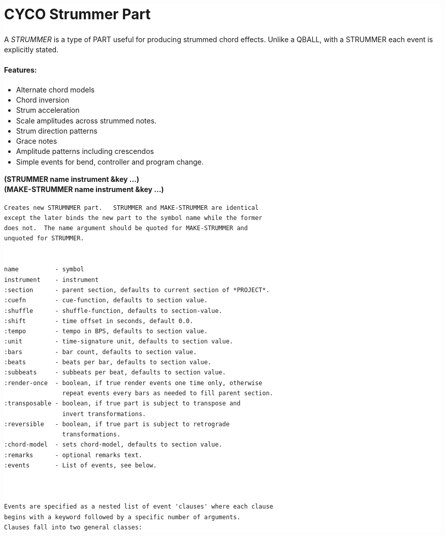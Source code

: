 # CYCO Strummer Part

A *STRUMMER* is a type of PART useful for producing strummed chord
effects.  Unlike a QBALL, with a STRUMMER each event is explicitly
stated. <br>

#### Features:

- Alternate chord models
- Chord inversion
- Strum acceleration
- Scale amplitudes across strummed notes.
- Strum direction patterns
- Grace notes
- Amplitude patterns including crescendos
- Simple events for bend, controller and program change.

**(STRUMMER name instrument &key ...)** <br>
**(MAKE-STRUMMER name instrument &key ...)** <br>


    Creates new STRUMNMER part.   STRUMMER and MAKE-STRUMMER are identical
    except the later binds the new part to the symbol name while the former
    does not.  The name argument should be quoted for MAKE-STRUMMER and
	unquoted for STRUMMER.
	
	
	name          - symbol
	instrument    - instrument
    :section      - parent section, defaults to current section of *PROJECT*.
    :cuefn        - cue-function, defaults to section value.
    :shuffle      - shuffle-function, defaults to section-value.
    :shift        - time offset in seconds, default 0.0.
    :tempo        - tempo in BPS, defaults to section value.
    :unit         - time-signature unit, defaults to section value.
    :bars         - bar count, defaults to section value.
    :beats        - beats per bar, defaults to section value.
    :subbeats     - subbeats per beat, defaults to section value.
    :render-once  - boolean, if true render events one time only, otherwise
                    repeat events every bars as needed to fill parent section.
    :transposable - boolean, if true part is subject to transpose and
                    invert transformations.
    :reversible   - boolean, if true part is subject to retrograde
                    transformations. 
    :chord-model  - sets chord-model, defaults to section value.
    :remarks      - optional remarks text.
    :events       - List of events, see below.
    
    
    
    Events are specified as a nested list of event 'clauses' where each clause
    begins with a keyword followed by a specific number of arguments.
    Clauses fall into two general classes:
    